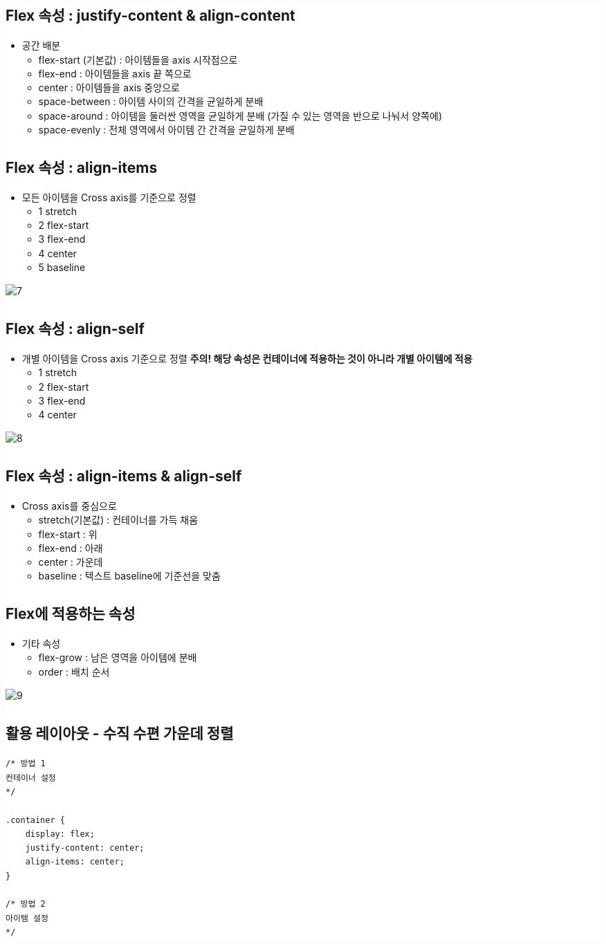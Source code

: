 ## Flex 속성 : justify-content & align-content
- 공간 배분
    - flex-start (기본값) : 아이템들을 axis 시작점으로
    - flex-end : 아이템들을 axis 끝 쪽으로
    - center : 아이템들을 axis 중앙으로
    - space-between : 아이템 사이의 간격을 균일하게 분배
    - space-around : 아이템을 둘러싼 영역을 균일하게 분배 (가질 수 있는 영역을 반으로 나눠서 양쪽에)
    - space-evenly : 전체 영역에서 아이템 간 간격을 균일하게 분배

## Flex 속성 : align-items
- 모든 아이템을 Cross axis를 기준으로 정렬
    - 1 stretch
    - 2 flex-start
    - 3 flex-end
    - 4 center
    - 5 baseline

<img width="635" alt="7" src="https://user-images.githubusercontent.com/104968672/182561583-7c04871f-bdee-4e9f-89ab-53d0cfd4e3e3.png">

## Flex 속성 : align-self
- 개별 아이템을 Cross axis 기준으로 정렬
    **주의! 해당 속성은 컨테이너에 적용하는 것이 아니라 개별 아이템에 적용**
    - 1 stretch
    - 2 flex-start
    - 3 flex-end
    - 4 center

<img width="641" alt="8" src="https://user-images.githubusercontent.com/104968672/182561642-92af91d6-68a4-4f18-80b6-4e3d96bc826a.PNG">

## Flex 속성 : align-items & align-self
- Cross axis를 중심으로
    - stretch(기본값) : 컨테이너를 가득 채움
    - flex-start : 위
    - flex-end : 아래
    - center : 가운데
    - baseline : 텍스트 baseline에 기준선을 맞춤

## Flex에 적용하는 속성
- 기타 속성
    - flex-grow : 남은 영역을 아이템에 분배
    - order : 배치 순서

<img width="455" alt="9" src="https://user-images.githubusercontent.com/104968672/182561709-2a6abacc-322e-4d21-9c9c-137419bd4027.PNG">

## 활용 레이아웃 - 수직 수편 가운데 정렬
```
/* 방법 1
컨테이너 설정
*/

.container {
    display: flex;
    justify-content: center;
    align-items: center;
}

/* 방법 2
아이템 설정
*/
```